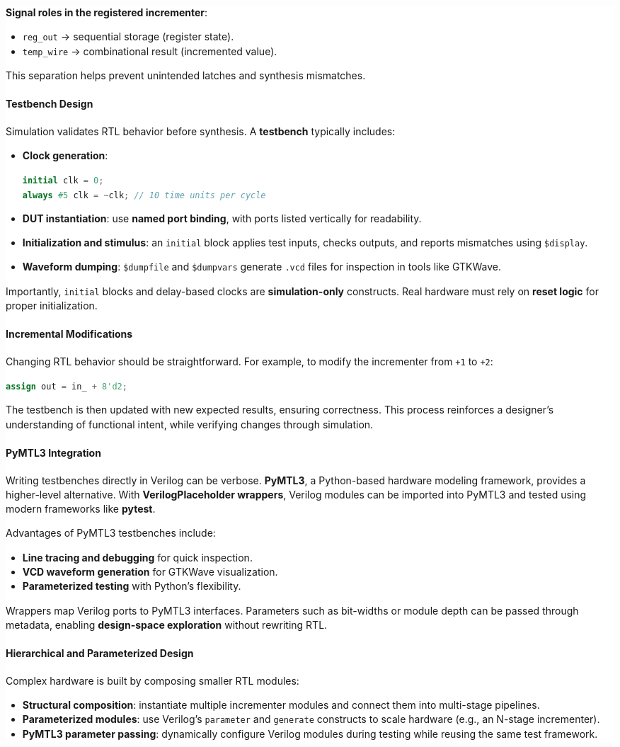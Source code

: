 **Signal roles in the registered incrementer**:

- `reg_out` → sequential storage (register state).
- `temp_wire` → combinational result (incremented value).

This separation helps prevent unintended latches and synthesis mismatches.

#### Testbench Design

Simulation validates RTL behavior before synthesis. A **testbench** typically includes:

- **Clock generation**:

  ```verilog
  initial clk = 0;
  always #5 clk = ~clk; // 10 time units per cycle
  ```

- **DUT instantiation**: use **named port binding**, with ports listed vertically for readability.
- **Initialization and stimulus**: an `initial` block applies test inputs, checks outputs, and reports mismatches using `$display`.
- **Waveform dumping**: `$dumpfile` and `$dumpvars` generate `.vcd` files for inspection in tools like GTKWave.

Importantly, `initial` blocks and delay-based clocks are **simulation-only** constructs. Real hardware must rely on **reset logic** for proper initialization.

#### Incremental Modifications

Changing RTL behavior should be straightforward. For example, to modify the incrementer from `+1` to `+2`:

```verilog
assign out = in_ + 8'd2;
```

The testbench is then updated with new expected results, ensuring correctness. This process reinforces a designer’s understanding of functional intent, while verifying changes through simulation.

#### PyMTL3 Integration

Writing testbenches directly in Verilog can be verbose. **PyMTL3**, a Python-based hardware modeling framework, provides a higher-level alternative. With **VerilogPlaceholder wrappers**, Verilog modules can be imported into PyMTL3 and tested using modern frameworks like **pytest**.

Advantages of PyMTL3 testbenches include:

- **Line tracing and debugging** for quick inspection.
- **VCD waveform generation** for GTKWave visualization.
- **Parameterized testing** with Python’s flexibility.

Wrappers map Verilog ports to PyMTL3 interfaces. Parameters such as bit-widths or module depth can be passed through metadata, enabling **design-space exploration** without rewriting RTL.

#### Hierarchical and Parameterized Design

Complex hardware is built by composing smaller RTL modules:

- **Structural composition**: instantiate multiple incrementer modules and connect them into multi-stage pipelines.
- **Parameterized modules**: use Verilog’s `parameter` and `generate` constructs to scale hardware (e.g., an N-stage incrementer).
- **PyMTL3 parameter passing**: dynamically configure Verilog modules during testing while reusing the same test framework.

